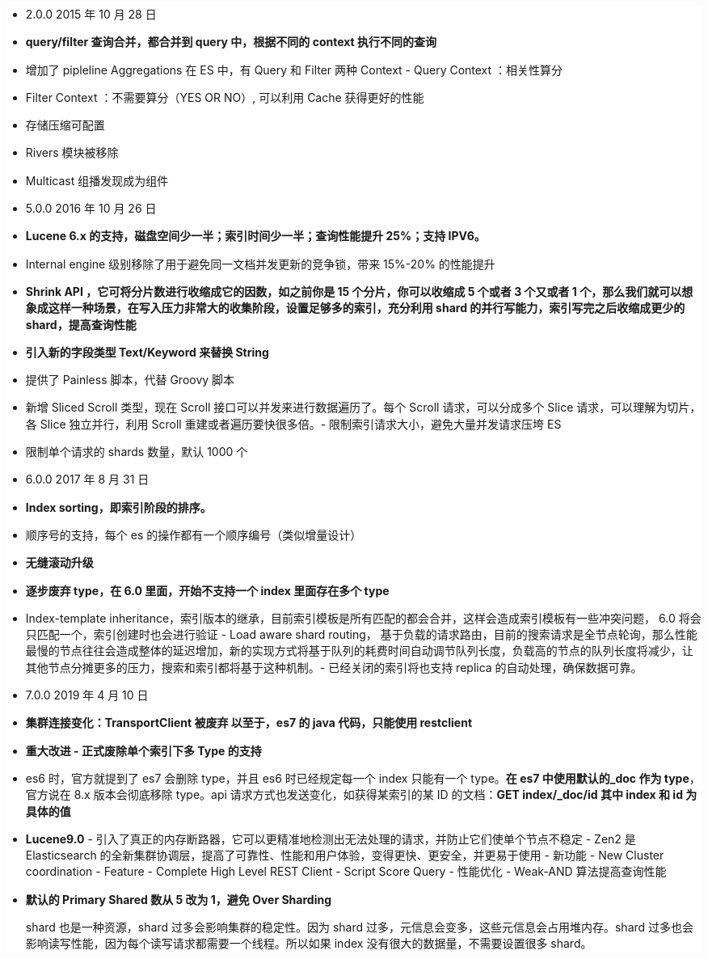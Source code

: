 - 2.0.0 2015 年 10 月 28 日

- **query/filter 查询合并，都合并到 query 中，根据不同的 context 执行不同的查询**

- 增加了 pipleline Aggregations 在 ES 中，有 Query 和 Filter 两种 Context - Query Context ：相关性算分

- Filter Context ：不需要算分（YES OR NO）, 可以利用 Cache 获得更好的性能

- 存储压缩可配置

- Rivers 模块被移除

- Multicast 组播发现成为组件

- 5.0.0 2016 年 10 月 26 日

- **Lucene 6.x 的支持，磁盘空间少一半；索引时间少一半；查询性能提升 25%；支持 IPV6。**

- Internal engine 级别移除了用于避免同一文档并发更新的竞争锁，带来 15%-20% 的性能提升

- **Shrink API ，它可将分片数进行收缩成它的因数，如之前你是 15 个分片，你可以收缩成 5 个或者 3 个又或者 1 个，那么我们就可以想象成这样一种场景，在写入压力非常大的收集阶段，设置足够多的索引，充分利用 shard 的并行写能力，索引写完之后收缩成更少的 shard，提高查询性能**

- **引入新的字段类型 Text/Keyword 来替换 String**

- 提供了 Painless 脚本，代替 Groovy 脚本

- 新增 Sliced Scroll 类型，现在 Scroll 接口可以并发来进行数据遍历了。每个 Scroll 请求，可以分成多个 Slice 请求，可以理解为切片，各 Slice 独立并行，利用 Scroll 重建或者遍历要快很多倍。- 限制索引请求大小，避免大量并发请求压垮 ES

- 限制单个请求的 shards 数量，默认 1000 个

- 6.0.0 2017 年 8 月 31 日

- **Index sorting，即索引阶段的排序。**

- 顺序号的支持，每个 es 的操作都有一个顺序编号（类似增量设计）

- **无缝滚动升级**

- **逐步废弃 type，在 6.0 里面，开始不支持一个 index 里面存在多个 type**

- Index-template inheritance，索引版本的继承，目前索引模板是所有匹配的都会合并，这样会造成索引模板有一些冲突问题， 6.0 将会只匹配一个，索引创建时也会进行验证 - Load aware shard routing， 基于负载的请求路由，目前的搜索请求是全节点轮询，那么性能最慢的节点往往会造成整体的延迟增加，新的实现方式将基于队列的耗费时间自动调节队列长度，负载高的节点的队列长度将减少，让其他节点分摊更多的压力，搜索和索引都将基于这种机制。- 已经关闭的索引将也支持 replica 的自动处理，确保数据可靠。

- 7.0.0 2019 年 4 月 10 日

- **集群连接变化：TransportClient 被废弃 以至于，es7 的 java 代码，只能使用 restclient**

- **重大改进 - 正式废除单个索引下多 Type 的支持**

- es6 时，官方就提到了 es7 会删除 type，并且 es6 时已经规定每一个 index 只能有一个 type。**在 es7 中使用默认的_doc 作为 type**，官方说在 8.x 版本会彻底移除 type。api 请求方式也发送变化，如获得某索引的某 ID 的文档：**GET index/_doc/id 其中 index 和 id 为具体的值**

- **Lucene9.0** - 引入了真正的内存断路器，它可以更精准地检测出无法处理的请求，并防止它们使单个节点不稳定 - Zen2 是 Elasticsearch 的全新集群协调层，提高了可靠性、性能和用户体验，变得更快、更安全，并更易于使用 - 新功能 - New Cluster coordination - Feature - Complete High Level REST Client - Script Score Query - 性能优化 - Weak-AND 算法提高查询性能

- **默认的 Primary Shared 数从 5 改为 1，避免 Over Sharding**

    shard 也是一种资源，shard 过多会影响集群的稳定性。因为 shard 过多，元信息会变多，这些元信息会占用堆内存。shard 过多也会影响读写性能，因为每个读写请求都需要一个线程。所以如果 index 没有很大的数据量，不需要设置很多 shard。
